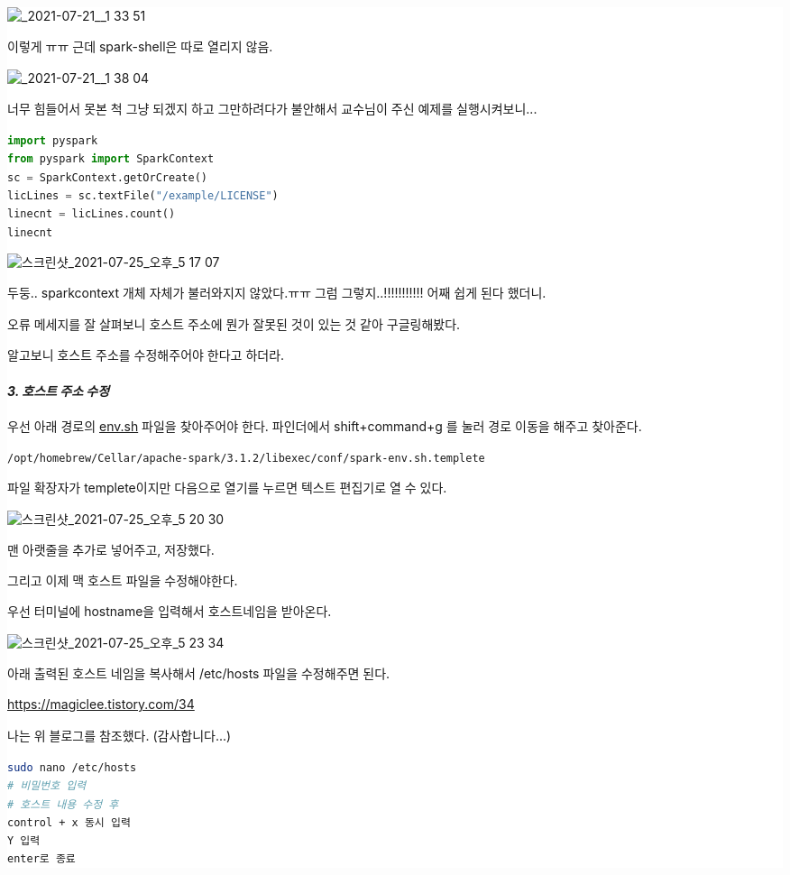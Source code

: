 <img width="529" alt="_2021-07-21__1 33 51" src="https://user-images.githubusercontent.com/71372857/131146325-4ac6f037-85aa-4545-9f95-128441a0c72b.png">

이렇게 ㅠㅠ 근데 spark-shell은 따로 열리지 않음.

<img width="894" alt="_2021-07-21__1 38 04" src="https://user-images.githubusercontent.com/71372857/131146322-c11fdfb4-26eb-4bf0-8ec0-caa5362b718b.png">

너무 힘들어서 못본 척 그냥 되겠지 하고 그만하려다가 불안해서 교수님이 주신 예제를 실행시켜보니...

~~~python
import pyspark
from pyspark import SparkContext
sc = SparkContext.getOrCreate()
licLines = sc.textFile("/example/LICENSE")
linecnt = licLines.count()
linecnt
~~~

<img width="924" alt="스크린샷_2021-07-25_오후_5 17 07" src="https://user-images.githubusercontent.com/71372857/131146317-4ea177b0-d96c-4acf-8118-9438ab5eec25.png">

두둥.. sparkcontext 개체 자체가 불러와지지 않았다.ㅠㅠ 그럼 그렇지..!!!!!!!!!!! 어째 쉽게 된다 했더니.

오류 메세지를 잘 살펴보니 호스트 주소에 뭔가 잘못된 것이 있는 것 같아 구글링해봤다.

알고보니 호스트 주소를 수정해주어야 한다고 하더라.



#### **_3. 호스트 주소 수정_**

우선 아래 경로의 [env.sh](http://env.sh) 파일을 찾아주어야 한다. 파인더에서 shift+command+g 를 눌러 경로 이동을 해주고 찾아준다.

~~~sh
/opt/homebrew/Cellar/apache-spark/3.1.2/libexec/conf/spark-env.sh.templete
~~~

파일 확장자가 templete이지만 다음으로 열기를 누르면 텍스트 편집기로 열 수 있다.

<img width="504" alt="스크린샷_2021-07-25_오후_5 20 30" src="https://user-images.githubusercontent.com/71372857/131146314-665f61d1-03c5-4523-9124-03cfceaca89e.png">

맨 아랫줄을 추가로 넣어주고, 저장했다.

그리고 이제 맥 호스트 파일을 수정해야한다.

우선 터미널에 hostname을 입력해서 호스트네임을 받아온다.

<img width="342" alt="스크린샷_2021-07-25_오후_5 23 34" src="https://user-images.githubusercontent.com/71372857/131146306-8b0fd541-0ae3-4a12-a9d6-2b62a8e4008f.png">

아래 출력된 호스트 네임을 복사해서 /etc/hosts 파일을 수정해주면 된다.

https://magiclee.tistory.com/34

나는 위 블로그를 참조했다. (감사합니다...)

```sh
sudo nano /etc/hosts
# 비밀번호 입력
# 호스트 내용 수정 후
control + x 동시 입력
Y 입력
enter로 종료
```
